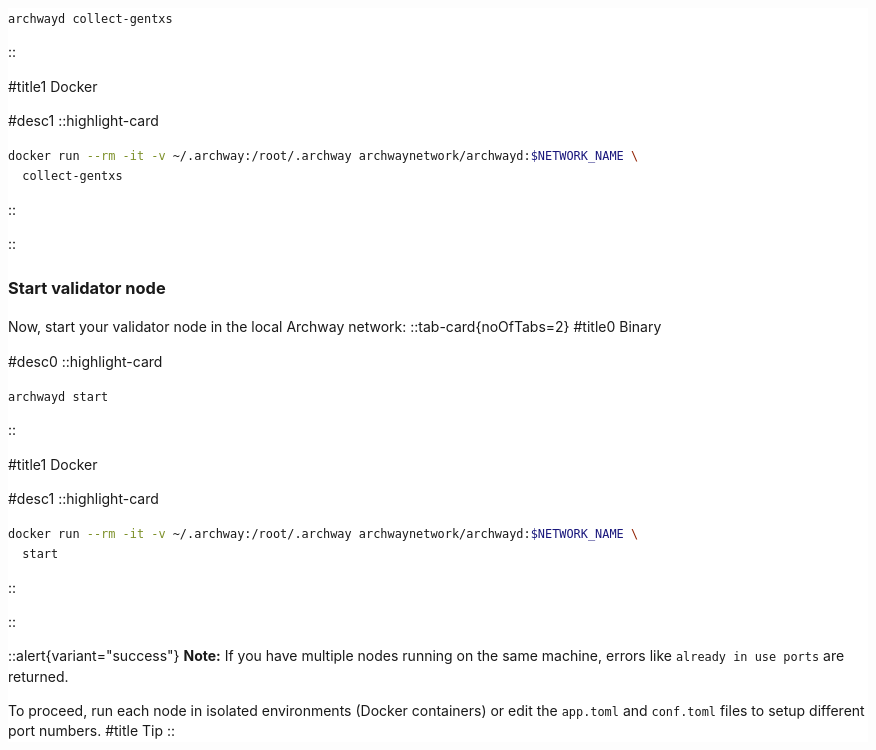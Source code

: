 ```bash
archwayd collect-gentxs
```

::

#title1
Docker

#desc1
::highlight-card

```bash
docker run --rm -it -v ~/.archway:/root/.archway archwaynetwork/archwayd:$NETWORK_NAME \
  collect-gentxs
```

::

::

### **Start validator node**

Now, start your validator node in the local Archway network:
::tab-card{noOfTabs=2}
#title0
Binary

#desc0
::highlight-card

```bash
archwayd start
```

::

#title1
Docker

#desc1
::highlight-card

```bash
docker run --rm -it -v ~/.archway:/root/.archway archwaynetwork/archwayd:$NETWORK_NAME \
  start
```

::

::

::alert{variant="success"}
**Note:** If you have multiple nodes running on the same machine,
errors like `already in use ports` are returned.

To proceed, run each node in isolated environments (Docker containers) or edit the `app.toml` and `conf.toml` files to setup different port numbers.
#title
Tip
::

